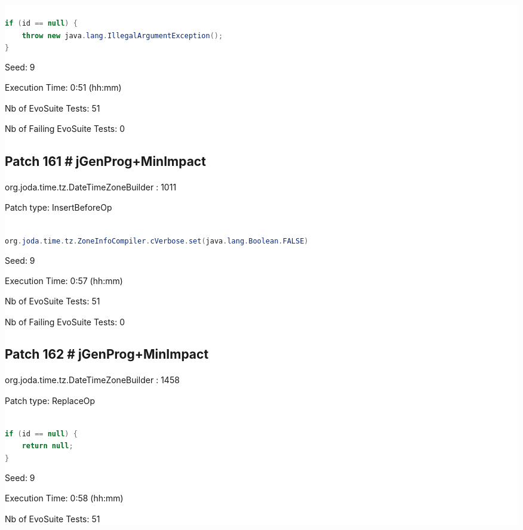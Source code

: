 ```Java

if (id == null) {
	throw new java.lang.IllegalArgumentException();
} 

```


Seed: 9

Execution Time: 0:51 (hh:mm) 

Nb of EvoSuite Tests: 51

Nb of Failing EvoSuite Tests: 0



## Patch 161 #  jGenProg+MinImpact 

org.joda.time.tz.DateTimeZoneBuilder : 1011

Patch type: InsertBeforeOp

```Java

org.joda.time.tz.ZoneInfoCompiler.cVerbose.set(java.lang.Boolean.FALSE)

```


Seed: 9

Execution Time: 0:57 (hh:mm) 

Nb of EvoSuite Tests: 51

Nb of Failing EvoSuite Tests: 0



## Patch 162 #  jGenProg+MinImpact 

org.joda.time.tz.DateTimeZoneBuilder : 1458

Patch type: ReplaceOp

```Java

if (id == null) {
	return null;
} 

```


Seed: 9

Execution Time: 0:58 (hh:mm) 

Nb of EvoSuite Tests: 51
